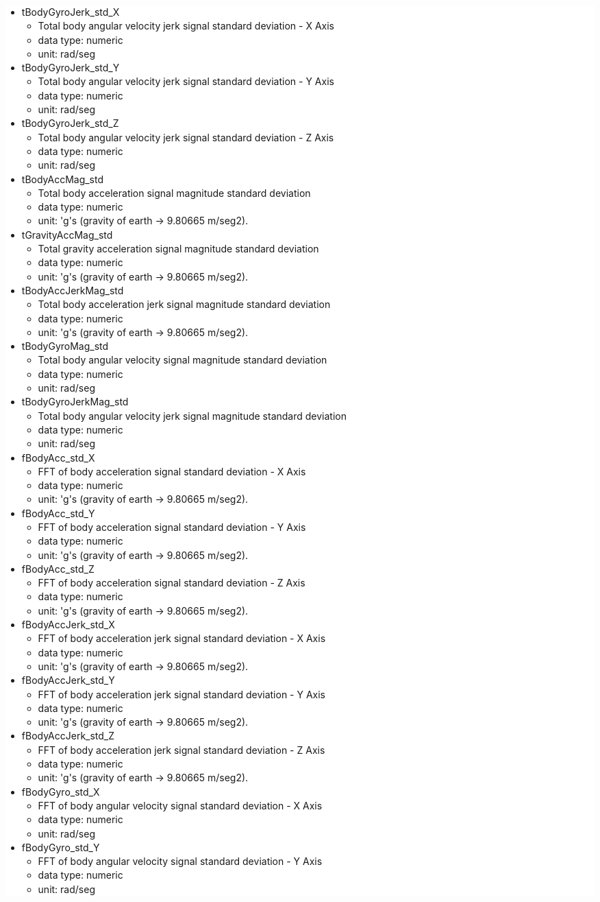 * tBodyGyroJerk\_std\_X
  * Total body angular velocity jerk signal standard deviation - X Axis
  * data type: numeric
  * unit: rad/seg
* tBodyGyroJerk\_std\_Y
  * Total body angular velocity jerk signal standard deviation - Y Axis
  * data type: numeric
  * unit: rad/seg
* tBodyGyroJerk\_std\_Z
  * Total body angular velocity jerk signal standard deviation - Z Axis
  * data type: numeric
  * unit: rad/seg
* tBodyAccMag\_std
  * Total body acceleration signal magnitude standard deviation
  * data type: numeric
  * unit: 'g's (gravity of earth -> 9.80665 m/seg2).
* tGravityAccMag\_std
  * Total gravity acceleration signal magnitude standard deviation
  * data type: numeric
  * unit: 'g's (gravity of earth -> 9.80665 m/seg2).
* tBodyAccJerkMag\_std
  * Total body acceleration jerk signal magnitude standard deviation
  * data type: numeric
  * unit: 'g's (gravity of earth -> 9.80665 m/seg2).
* tBodyGyroMag\_std
  * Total body angular velocity signal magnitude standard deviation
  * data type: numeric
  * unit: rad/seg
* tBodyGyroJerkMag\_std
  * Total body angular velocity jerk signal magnitude standard deviation
  * data type: numeric
  * unit: rad/seg
* fBodyAcc\_std\_X
  * FFT of body acceleration signal standard deviation - X Axis
  * data type: numeric
  * unit: 'g's (gravity of earth -> 9.80665 m/seg2).
* fBodyAcc\_std\_Y
  * FFT of body acceleration signal standard deviation - Y Axis
  * data type: numeric
  * unit: 'g's (gravity of earth -> 9.80665 m/seg2).
* fBodyAcc\_std\_Z
  * FFT of body acceleration signal standard deviation - Z Axis
  * data type: numeric
  * unit: 'g's (gravity of earth -> 9.80665 m/seg2).
* fBodyAccJerk\_std\_X
  * FFT of body acceleration jerk signal standard deviation - X Axis
  * data type: numeric
  * unit: 'g's (gravity of earth -> 9.80665 m/seg2).
* fBodyAccJerk\_std\_Y
  * FFT of body acceleration jerk signal standard deviation - Y Axis
  * data type: numeric
  * unit: 'g's (gravity of earth -> 9.80665 m/seg2).
* fBodyAccJerk\_std\_Z
  * FFT of body acceleration jerk signal standard deviation - Z Axis
  * data type: numeric
  * unit: 'g's (gravity of earth -> 9.80665 m/seg2).
* fBodyGyro\_std\_X
  * FFT of body angular velocity signal standard deviation - X Axis
  * data type: numeric
  * unit: rad/seg
* fBodyGyro\_std\_Y
  * FFT of body angular velocity signal standard deviation - Y Axis
  * data type: numeric
  * unit: rad/seg